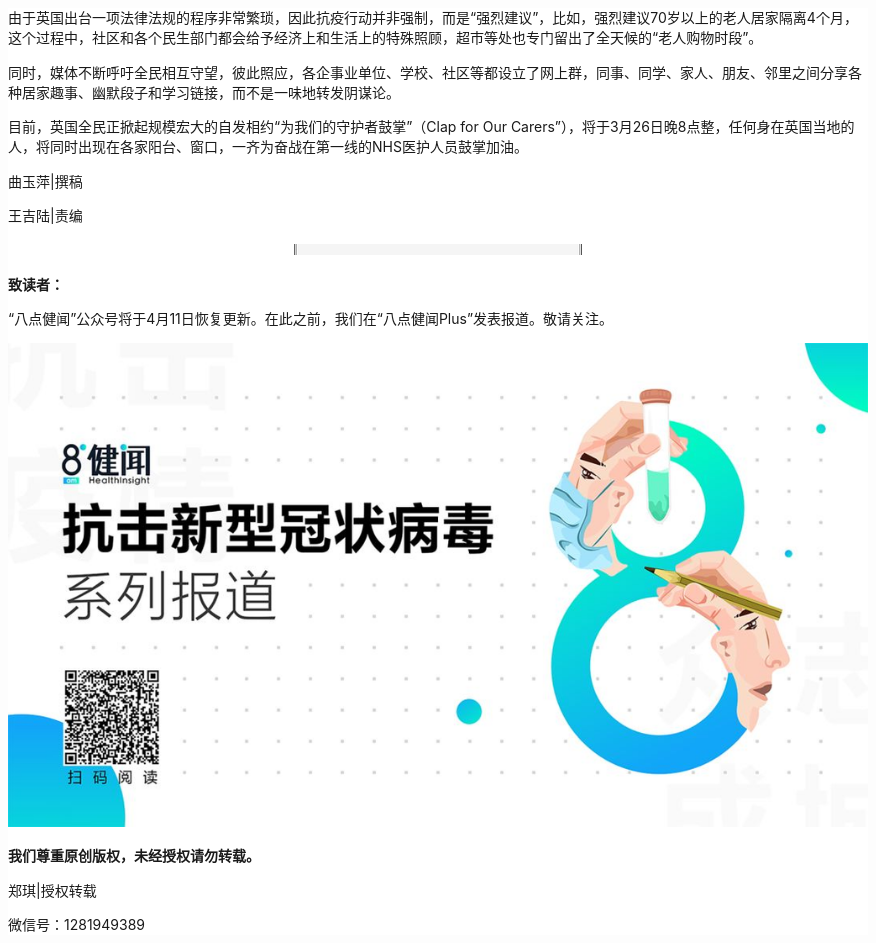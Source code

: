   

由于英国出台一项法律法规的程序非常繁琐，因此抗疫行动并非强制，而是“强烈建议”，比如，强烈建议70岁以上的老人居家隔离4个月，这个过程中，社区和各个民生部门都会给予经济上和生活上的特殊照顾，超市等处也专门留出了全天候的“老人购物时段”。

  

同时，媒体不断呼吁全民相互守望，彼此照应，各企事业单位、学校、社区等都设立了网上群，同事、同学、家人、朋友、邻里之间分享各种居家趣事、幽默段子和学习链接，而不是一味地转发阴谋论。

目前，英国全民正掀起规模宏大的自发相约“为我们的守护者鼓掌”（Clap for Our Carers”），将于3月26日晚8点整，任何身在英国当地的人，将同时出现在各家阳台、窗口，一齐为奋战在第一线的NHS医护人员鼓掌加油。

曲玉萍|撰稿

王吉陆|责编

![](/images/post/7825fecbb4af52333f1986d48b2b925c.jpg)

  

**致读者：**

“八点健闻”公众号将于4月11日恢复更新。在此之前，我们在“八点健闻Plus”发表报道。敬请关注。

![](/images/post/ee31ef619f15cfbd5f4b8b49c94a64b2.jpg)  

**我们尊重原创版权，未经授权请勿转载。**  

  

郑琪|授权转载

微信号：1281949389

